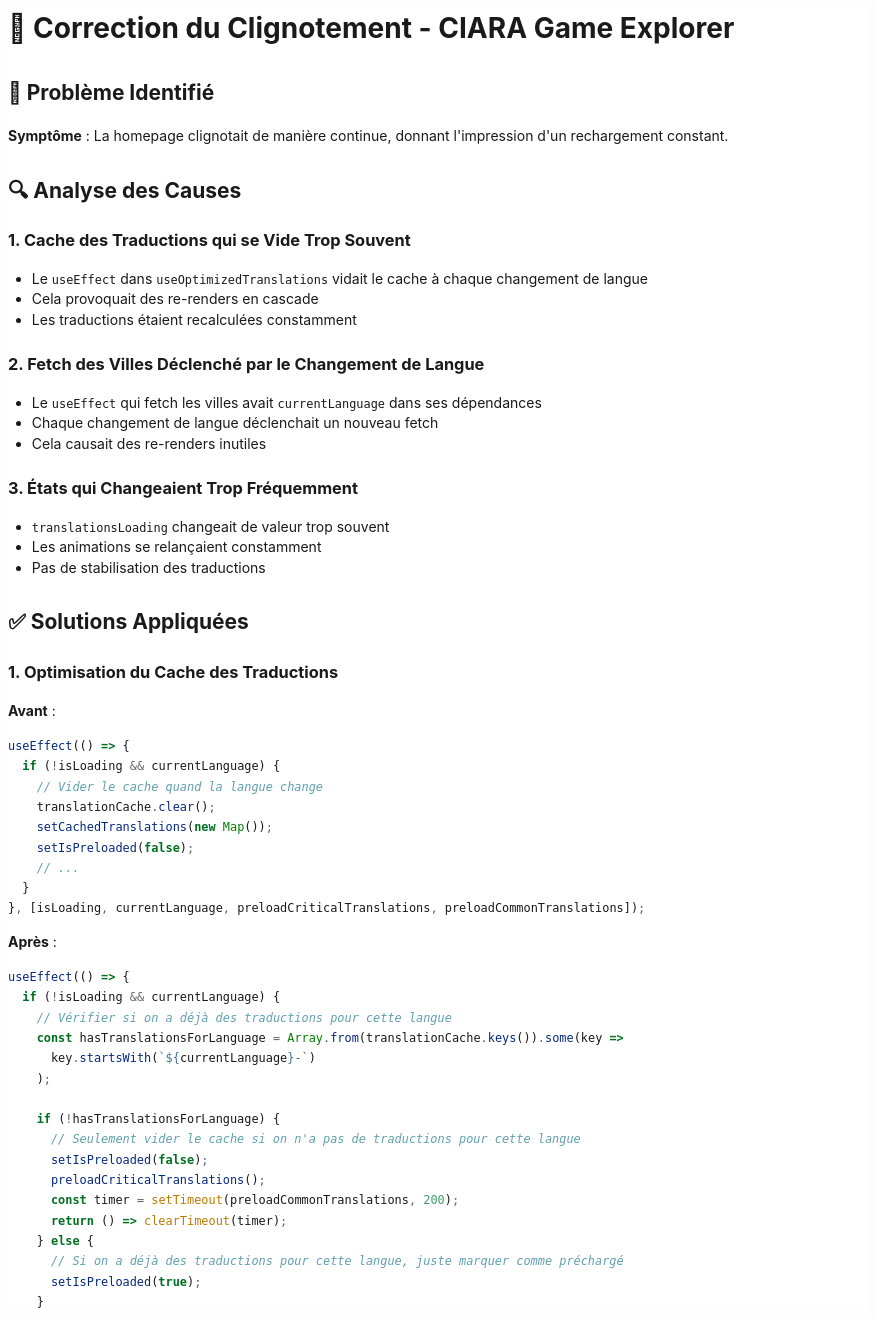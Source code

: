 # 🔧 Correction du Clignotement - CIARA Game Explorer

## 🚨 Problème Identifié

**Symptôme** : La homepage clignotait de manière continue, donnant l'impression d'un rechargement constant.

## 🔍 Analyse des Causes

### 1. **Cache des Traductions qui se Vide Trop Souvent**
- Le `useEffect` dans `useOptimizedTranslations` vidait le cache à chaque changement de langue
- Cela provoquait des re-renders en cascade
- Les traductions étaient recalculées constamment

### 2. **Fetch des Villes Déclenché par le Changement de Langue**
- Le `useEffect` qui fetch les villes avait `currentLanguage` dans ses dépendances
- Chaque changement de langue déclenchait un nouveau fetch
- Cela causait des re-renders inutiles

### 3. **États qui Changeaient Trop Fréquemment**
- `translationsLoading` changeait de valeur trop souvent
- Les animations se relançaient constamment
- Pas de stabilisation des traductions

## ✅ Solutions Appliquées

### 1. **Optimisation du Cache des Traductions**

**Avant** :
```typescript
useEffect(() => {
  if (!isLoading && currentLanguage) {
    // Vider le cache quand la langue change
    translationCache.clear();
    setCachedTranslations(new Map());
    setIsPreloaded(false);
    // ...
  }
}, [isLoading, currentLanguage, preloadCriticalTranslations, preloadCommonTranslations]);
```

**Après** :
```typescript
useEffect(() => {
  if (!isLoading && currentLanguage) {
    // Vérifier si on a déjà des traductions pour cette langue
    const hasTranslationsForLanguage = Array.from(translationCache.keys()).some(key => 
      key.startsWith(`${currentLanguage}-`)
    );
    
    if (!hasTranslationsForLanguage) {
      // Seulement vider le cache si on n'a pas de traductions pour cette langue
      setIsPreloaded(false);
      preloadCriticalTranslations();
      const timer = setTimeout(preloadCommonTranslations, 200);
      return () => clearTimeout(timer);
    } else {
      // Si on a déjà des traductions pour cette langue, juste marquer comme préchargé
      setIsPreloaded(true);
    }
```